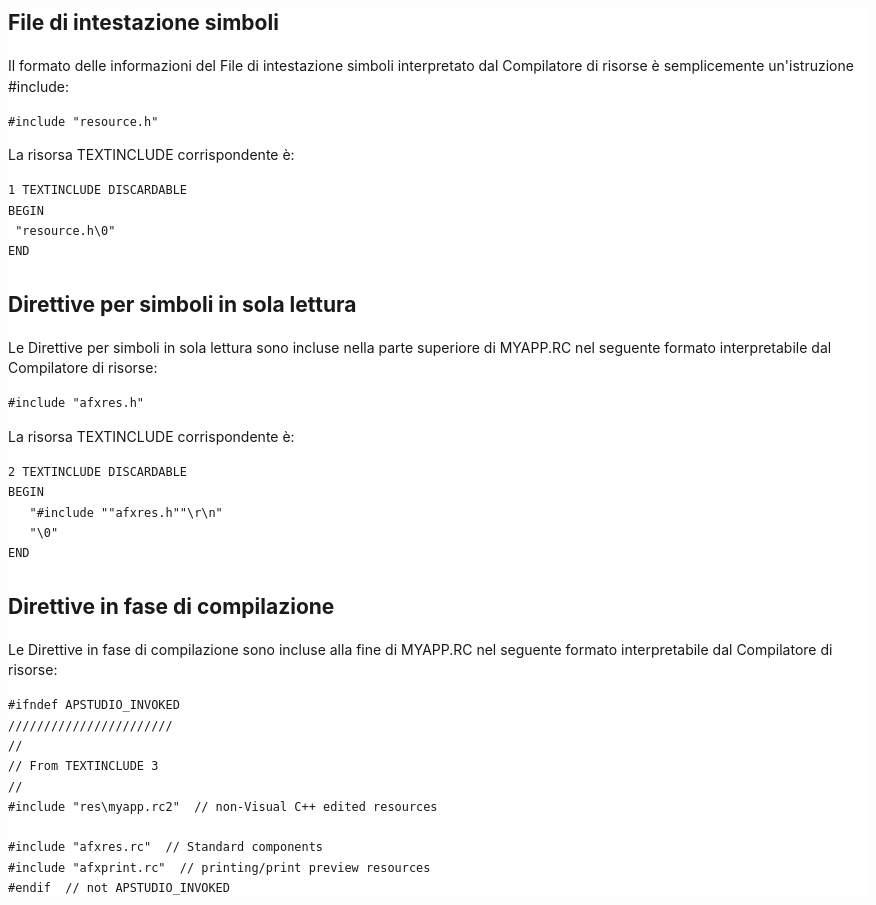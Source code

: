 ## <a name="symbol-header-file"></a>File di intestazione simboli  
 Il formato delle informazioni del File di intestazione simboli interpretato dal Compilatore di risorse è semplicemente un'istruzione #include:  
  
```  
#include "resource.h"  
```  
  
 La risorsa TEXTINCLUDE corrispondente è:  
  
```  
1 TEXTINCLUDE DISCARDABLE  
BEGIN  
 "resource.h\0"  
END  
```  
  
## <a name="read-only-symbol-directives"></a>Direttive per simboli in sola lettura  
 Le Direttive per simboli in sola lettura sono incluse nella parte superiore di MYAPP.RC nel seguente formato interpretabile dal Compilatore di risorse:  
  
```  
#include "afxres.h"  
```  
  
 La risorsa TEXTINCLUDE corrispondente è:  
  
```  
2 TEXTINCLUDE DISCARDABLE  
BEGIN  
   "#include ""afxres.h""\r\n"  
   "\0"  
END  
```  
  
## <a name="compile-time-directives"></a>Direttive in fase di compilazione  
 Le Direttive in fase di compilazione sono incluse alla fine di MYAPP.RC nel seguente formato interpretabile dal Compilatore di risorse:  
  
```  
#ifndef APSTUDIO_INVOKED  
///////////////////////  
//  
// From TEXTINCLUDE 3  
//  
#include "res\myapp.rc2"  // non-Visual C++ edited resources  
  
#include "afxres.rc"  // Standard components  
#include "afxprint.rc"  // printing/print preview resources  
#endif  // not APSTUDIO_INVOKED  
```  
  